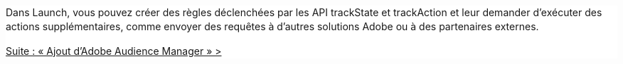Dans Launch, vous pouvez créer des règles déclenchées par les API trackState et trackAction et leur demander d’exécuter des actions supplémentaires, comme envoyer des requêtes à d’autres solutions Adobe ou à des partenaires externes.

[Suite : « Ajout d’Adobe Audience Manager » &gt;](audience-manager.md)
